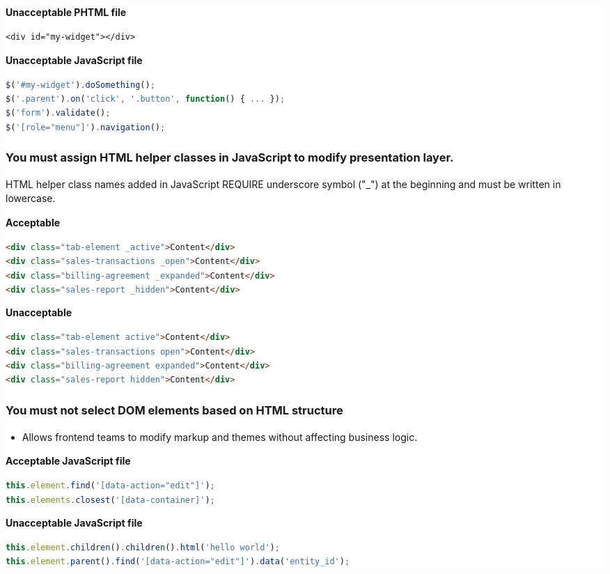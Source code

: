 **Unacceptable PHTML file**

```php?start_inline=1
<div id="my-widget"></div>
```

**Unacceptable JavaScript file**

```js
$('#my-widget').doSomething();
$('.parent').on('click', '.button', function() { ... });
$('form').validate();
$('[role="menu"]').navigation();
```

### You must assign HTML helper classes in JavaScript to modify presentation layer.

HTML helper class names added in JavaScript REQUIRE underscore symbol ("_") at the beginning and must be written in lowercase.

**Acceptable**

```html
<div class="tab-element _active">Content</div>
<div class="sales-transactions _open">Content</div>
<div class="billing-agreement _expanded">Content</div>
<div class="sales-report _hidden">Content</div>
```

**Unacceptable**

```html
<div class="tab-element active">Content</div>
<div class="sales-transactions open">Content</div>
<div class="billing-agreement expanded">Content</div>
<div class="sales-report hidden">Content</div>
```

### You must not select DOM elements based on HTML structure

<ul>
<li>Allows frontend teams to modify markup and themes without affecting business logic.</li></ul>

**Acceptable JavaScript file**

```js
this.element.find('[data-action="edit"]');
this.elements.closest('[data-container]');
```

**Unacceptable JavaScript file**

```js
this.element.children().children().html('hello world');
this.element.parent().find('[data-action="edit"]').data('entity_id');
```
